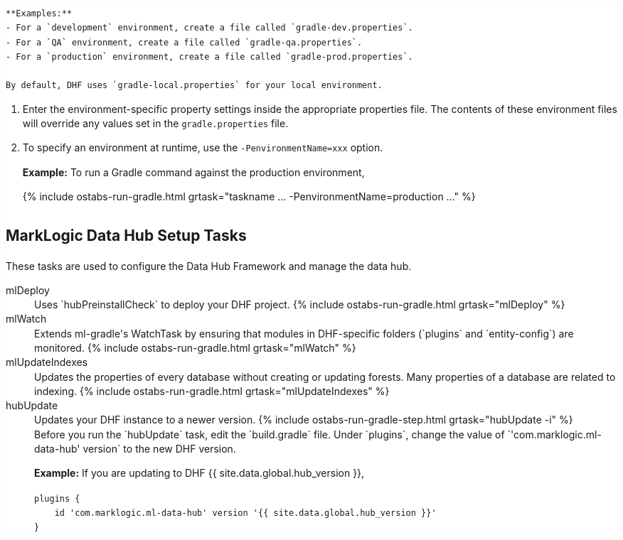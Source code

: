     **Examples:**
    - For a `development` environment, create a file called `gradle-dev.properties`.
    - For a `QA` environment, create a file called `gradle-qa.properties`.
    - For a `production` environment, create a file called `gradle-prod.properties`.

    By default, DHF uses `gradle-local.properties` for your local environment.

1. Enter the environment-specific property settings inside the appropriate properties file. The contents of these environment files will override any values set in the `gradle.properties` file.

1. To specify an environment at runtime, use the `-PenvironmentName=xxx` option.

    **Example:** To run a Gradle command against the production environment,

      {% include ostabs-run-gradle.html grtask="taskname ... -PenvironmentName=production ..." %}


## MarkLogic Data Hub Setup Tasks
These tasks are used to configure the Data Hub Framework and manage the data hub.

<dl>

<dt>mlDeploy</dt>
<dd>Uses `hubPreinstallCheck` to deploy your DHF project.
  {% include ostabs-run-gradle.html grtask="mlDeploy" %}
</dd>

<dt>mlWatch</dt>
<dd>Extends ml-gradle's WatchTask by ensuring that modules in DHF-specific folders (`plugins` and `entity-config`) are monitored.
  {% include ostabs-run-gradle.html grtask="mlWatch" %}
</dd>

<dt>mlUpdateIndexes</dt>
<dd>Updates the properties of every database without creating or updating forests. Many properties of a database are related to indexing.
  {% include ostabs-run-gradle.html grtask="mlUpdateIndexes" %}
</dd>





<dt>hubUpdate</dt>
<dd>Updates your DHF instance to a newer version.
  {% include ostabs-run-gradle-step.html grtask="hubUpdate -i" %}

  <div markdown="1">
  Before you run the `hubUpdate` task, edit the `build.gradle` file. Under `plugins`, change the value of `'com.marklogic.ml-data-hub' version` to the new DHF version.

  **Example:** If you are updating to DHF {{ site.data.global.hub_version }},
  ```
  plugins {
      id 'com.marklogic.ml-data-hub' version '{{ site.data.global.hub_version }}'
  }
  ```
  </div>
